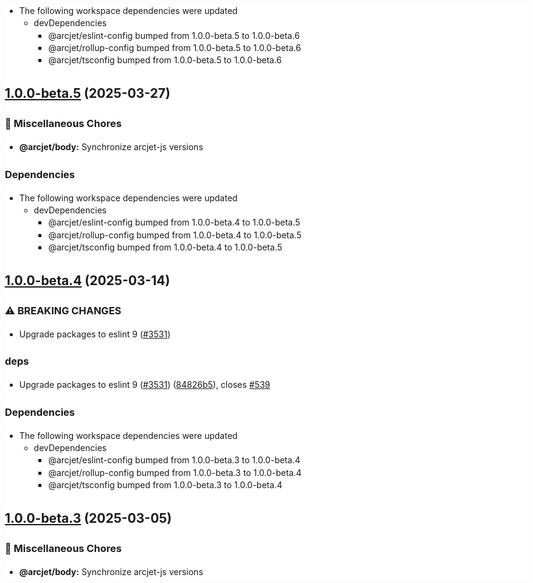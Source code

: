 * The following workspace dependencies were updated
  * devDependencies
    * @arcjet/eslint-config bumped from 1.0.0-beta.5 to 1.0.0-beta.6
    * @arcjet/rollup-config bumped from 1.0.0-beta.5 to 1.0.0-beta.6
    * @arcjet/tsconfig bumped from 1.0.0-beta.5 to 1.0.0-beta.6

## [1.0.0-beta.5](https://github.com/arcjet/arcjet-js/compare/v1.0.0-beta.4...@arcjet/body-v1.0.0-beta.5) (2025-03-27)


### 🧹 Miscellaneous Chores

* **@arcjet/body:** Synchronize arcjet-js versions


### Dependencies

* The following workspace dependencies were updated
  * devDependencies
    * @arcjet/eslint-config bumped from 1.0.0-beta.4 to 1.0.0-beta.5
    * @arcjet/rollup-config bumped from 1.0.0-beta.4 to 1.0.0-beta.5
    * @arcjet/tsconfig bumped from 1.0.0-beta.4 to 1.0.0-beta.5

## [1.0.0-beta.4](https://github.com/arcjet/arcjet-js/compare/v1.0.0-beta.3...@arcjet/body-v1.0.0-beta.4) (2025-03-14)


### ⚠ BREAKING CHANGES

* Upgrade packages to eslint 9 ([#3531](https://github.com/arcjet/arcjet-js/issues/3531))

### deps

* Upgrade packages to eslint 9 ([#3531](https://github.com/arcjet/arcjet-js/issues/3531)) ([84826b5](https://github.com/arcjet/arcjet-js/commit/84826b51f0c7925ede7a889499bed3a188e48e65)), closes [#539](https://github.com/arcjet/arcjet-js/issues/539)


### Dependencies

* The following workspace dependencies were updated
  * devDependencies
    * @arcjet/eslint-config bumped from 1.0.0-beta.3 to 1.0.0-beta.4
    * @arcjet/rollup-config bumped from 1.0.0-beta.3 to 1.0.0-beta.4
    * @arcjet/tsconfig bumped from 1.0.0-beta.3 to 1.0.0-beta.4

## [1.0.0-beta.3](https://github.com/arcjet/arcjet-js/compare/v1.0.0-beta.2...@arcjet/body-v1.0.0-beta.3) (2025-03-05)


### 🧹 Miscellaneous Chores

* **@arcjet/body:** Synchronize arcjet-js versions
